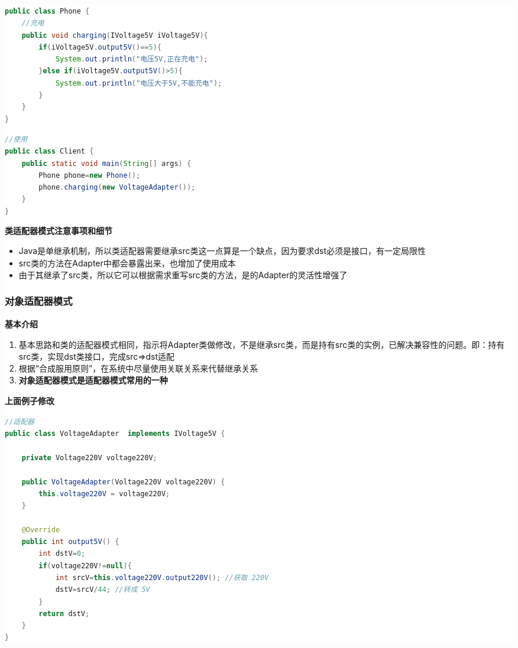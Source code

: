 ```java
public class Phone {
    //充电
    public void charging(IVoltage5V iVoltage5V){
        if(iVoltage5V.output5V()==5){
            System.out.println("电压5V,正在充电");
        }else if(iVoltage5V.output5V()>5){
            System.out.println("电压大于5V,不能充电");
        }
    }
}
```

```java
//使用
public class Client {
    public static void main(String[] args) {
        Phone phone=new Phone();
        phone.charging(new VoltageAdapter());
    }
}
```



**类适配器模式注意事项和细节**

- Java是单继承机制，所以类适配器需要继承src类这一点算是一个缺点，因为要求dst必须是接口，有一定局限性
- src类的方法在Adapter中都会暴露出来，也增加了使用成本
- 由于其继承了src类，所以它可以根据需求重写src类的方法，是的Adapter的灵活性增强了





### 对象适配器模式

**基本介绍**

1. 基本思路和类的适配器模式相同，指示将Adapter类做修改，不是继承src类，而是持有src类的实例，已解决兼容性的问题。即：持有src类，实现dst类接口，完成src=>dst适配
2. 根据“合成服用原则”，在系统中尽量使用关联关系来代替继承关系
3. **对象适配器模式是适配器模式常用的一种**



**上面例子修改**

```java
//适配器
public class VoltageAdapter  implements IVoltage5V {

    private Voltage220V voltage220V;

    public VoltageAdapter(Voltage220V voltage220V) {
        this.voltage220V = voltage220V;
    }

    @Override
    public int output5V() {
        int dstV=0;
        if(voltage220V!=null){
            int srcV=this.voltage220V.output220V(); //获取 220V
            dstV=srcV/44; //转成 5V
        }
        return dstV;
    }
}
```
